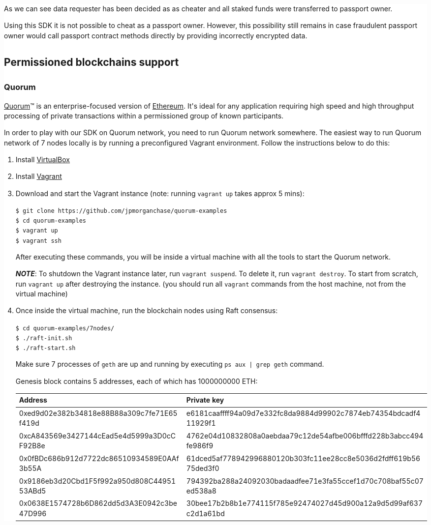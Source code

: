 As we can see data requester has been decided as as cheater and all staked funds were transferred to passport owner.

Using this SDK it is not possible to cheat as a passport owner. However, this possibility still remains in case fraudulent passport owner would call passport contract methods directly by providing incorrectly encrypted data.

## Permissioned blockchains support

### Quorum

[Quorum](https://www.jpmorgan.com/global/Quorum)™ is an enterprise-focused version of [Ethereum](https://ethereum.org/).
It's ideal for any application requiring high speed and high throughput processing of private transactions within a
permissioned group of known participants.

In order to play with our SDK on Quorum network, you need to run Quorum network somewhere. The easiest way to run Quorum
network of 7 nodes locally is by running a preconfigured Vagrant environment. Follow the
instructions below to do this:

1. Install [VirtualBox](https://www.virtualbox.org/wiki/Downloads)

1. Install [Vagrant](https://www.vagrantup.com/downloads.html)

1. Download and start the Vagrant instance (note: running `vagrant up` takes approx 5 mins):
   ```
   $ git clone https://github.com/jpmorganchase/quorum-examples
   $ cd quorum-examples
   $ vagrant up
   $ vagrant ssh
   ```
   After executing these commands, you will be inside a virtual machine with all the tools to start the Quorum network.

   ***NOTE***: To shutdown the Vagrant instance later, run `vagrant suspend`. To delete it, run `vagrant destroy`.
   To start from scratch, run `vagrant up` after destroying the instance. (you should run all `vagrant` commands from
   the host machine, not from the virtual machine)

1. Once inside the virtual machine, run the blockchain nodes using Raft consensus:
   ```
   $ cd quorum-examples/7nodes/
   $ ./raft-init.sh
   $ ./raft-start.sh
   ```
   Make sure 7 processes of `geth` are up and running by executing `ps aux | grep geth` command.

   Genesis block contains 5 addresses, each of which has 1000000000 ETH:

   | Address                                    | Private key                                                      |
   |--------------------------------------------|------------------------------------------------------------------|
   | 0xed9d02e382b34818e88B88a309c7fe71E65f419d | e6181caaffff94a09d7e332fc8da9884d99902c7874eb74354bdcadf411929f1 |
   | 0xcA843569e3427144cEad5e4d5999a3D0cCF92B8e | 4762e04d10832808a0aebdaa79c12de54afbe006bfffd228b3abcc494fe986f9 |
   | 0x0fBDc686b912d7722dc86510934589E0AAf3b55A | 61dced5af778942996880120b303fc11ee28cc8e5036d2fdff619b5675ded3f0 |
   | 0x9186eb3d20Cbd1F5f992a950d808C4495153ABd5 | 794392ba288a24092030badaadfee71e3fa55ccef1d70c708baf55c07ed538a8 |
   | 0x0638E1574728b6D862dd5d3A3E0942c3be47D996 | 30bee17b2b8b1e774115f785e92474027d45d900a12a9d5d99af637c2d1a61bd |
